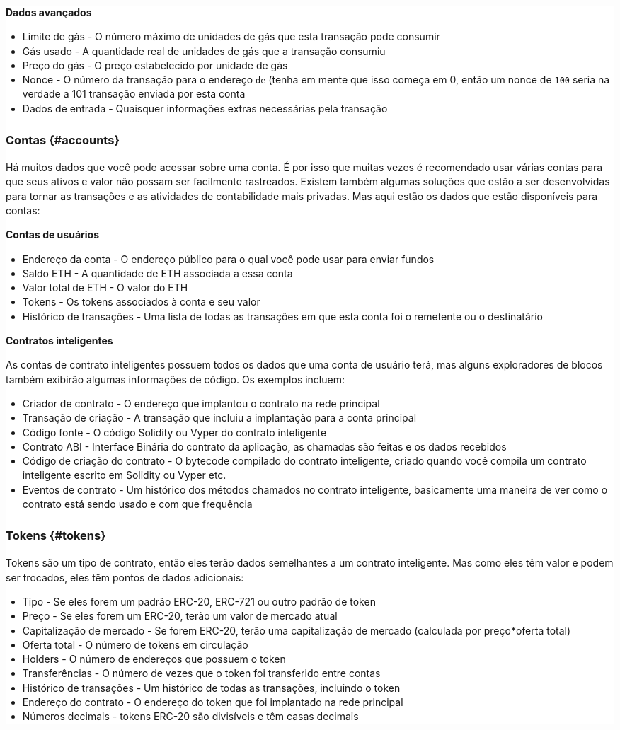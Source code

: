 **Dados avançados**

- Limite de gás - O número máximo de unidades de gás que esta transação pode consumir
- Gás usado - A quantidade real de unidades de gás que a transação consumiu
- Preço do gás - O preço estabelecido por unidade de gás
- Nonce - O número da transação para o endereço `de` (tenha em mente que isso começa em 0, então um nonce de `100` seria na verdade a 101 transação enviada por esta conta
- Dados de entrada - Quaisquer informações extras necessárias pela transação

### Contas {#accounts}

Há muitos dados que você pode acessar sobre uma conta. É por isso que muitas vezes é recomendado usar várias contas para que seus ativos e valor não possam ser facilmente rastreados. Existem também algumas soluções que estão a ser desenvolvidas para tornar as transações e as atividades de contabilidade mais privadas. Mas aqui estão os dados que estão disponíveis para contas:

**Contas de usuários**

- Endereço da conta - O endereço público para o qual você pode usar para enviar fundos
- Saldo ETH - A quantidade de ETH associada a essa conta
- Valor total de ETH - O valor do ETH
- Tokens - Os tokens associados à conta e seu valor
- Histórico de transações - Uma lista de todas as transações em que esta conta foi o remetente ou o destinatário

**Contratos inteligentes**

As contas de contrato inteligentes possuem todos os dados que uma conta de usuário terá, mas alguns exploradores de blocos também exibirão algumas informações de código. Os exemplos incluem:

- Criador de contrato - O endereço que implantou o contrato na rede principal
- Transação de criação - A transação que incluiu a implantação para a conta principal
- Código fonte - O código Solidity ou Vyper do contrato inteligente
- Contrato ABI - Interface Binária do contrato da aplicação, as chamadas são feitas e os dados recebidos
- Código de criação do contrato - O bytecode compilado do contrato inteligente, criado quando você compila um contrato inteligente escrito em Solidity ou Vyper etc.
- Eventos de contrato - Um histórico dos métodos chamados no contrato inteligente, basicamente uma maneira de ver como o contrato está sendo usado e com que frequência

### Tokens {#tokens}

Tokens são um tipo de contrato, então eles terão dados semelhantes a um contrato inteligente. Mas como eles têm valor e podem ser trocados, eles têm pontos de dados adicionais:

- Tipo - Se eles forem um padrão ERC-20, ERC-721 ou outro padrão de token
- Preço - Se eles forem um ERC-20, terão um valor de mercado atual
- Capitalização de mercado - Se forem ERC-20, terão uma capitalização de mercado (calculada por preço\*oferta total)
- Oferta total - O número de tokens em circulação
- Holders - O número de endereços que possuem o token
- Transferências - O número de vezes que o token foi transferido entre contas
- Histórico de transações - Um histórico de todas as transações, incluindo o token
- Endereço do contrato - O endereço do token que foi implantado na rede principal
- Números decimais - tokens ERC-20 são divisíveis e têm casas decimais
